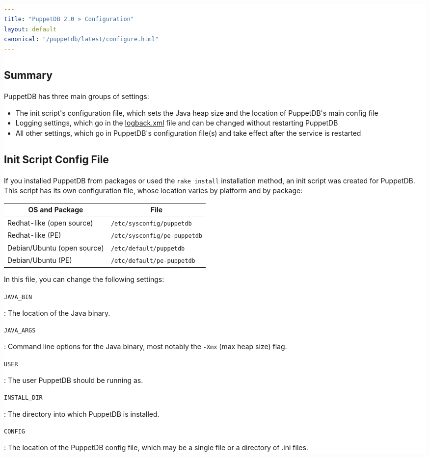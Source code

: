 ```yaml
---
title: "PuppetDB 2.0 » Configuration"
layout: default
canonical: "/puppetdb/latest/configure.html"
---
```


[logback]: http://logback.qos.ch/manual/configuration.html
[dashboard]: ./maintain_and_tune.html#monitor-the-performance-dashboard
[repl]: ./repl.html
[postgres_ssl]: ./postgres_ssl.html
[module]: ./install_via_module.html
[low_catalog_dupe]: ./trouble_low_catalog_duplication.html

Summary
-----


PuppetDB has three main groups of settings:

* The init script's configuration file, which sets the Java heap size and the location of PuppetDB's main config file
* Logging settings, which go in the [logback.xml](#logging-config) file and can be changed without restarting PuppetDB
* All other settings, which go in PuppetDB's configuration file(s) and take effect after the service is restarted


Init Script Config File
-----

If you installed PuppetDB from packages or used the `rake install` installation method, an init script was created for PuppetDB. This script has its own configuration file, whose location varies by platform and by package:

OS and Package              | File
----------------------------|----------------------------
Redhat-like (open source)   | `/etc/sysconfig/puppetdb`
Redhat-like (PE)            | `/etc/sysconfig/pe-puppetdb`
Debian/Ubuntu (open source) | `/etc/default/puppetdb`
Debian/Ubuntu (PE)          | `/etc/default/pe-puppetdb`

 In this file, you can change the following settings:

`JAVA_BIN`

: The location of the Java binary.

`JAVA_ARGS`

: Command line options for the Java binary, most notably the `-Xmx` (max heap size) flag.

`USER`

: The user PuppetDB should be running as.

`INSTALL_DIR`

: The directory into which PuppetDB is installed.

`CONFIG`

: The location of the PuppetDB config file, which may be a single file or a directory of .ini files.
